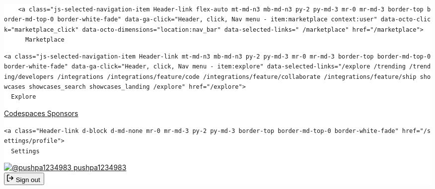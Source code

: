        <a class="js-selected-navigation-item Header-link flex-auto mt-md-n3 mb-md-n3 py-2 py-md-3 mr-0 mr-md-3 border-top border-md-top-0 border-white-fade" data-ga-click="Header, click, Nav menu - item:marketplace context:user" data-octo-click="marketplace_click" data-octo-dimensions="location:nav_bar" data-selected-links=" /marketplace" href="/marketplace">
          Marketplace
</a>      </div>

    <a class="js-selected-navigation-item Header-link mt-md-n3 mb-md-n3 py-2 py-md-3 mr-0 mr-md-3 border-top border-md-top-0 border-white-fade" data-ga-click="Header, click, Nav menu - item:explore" data-selected-links="/explore /trending /trending/developers /integrations /integrations/feature/code /integrations/feature/collaborate /integrations/feature/ship showcases showcases_search showcases_landing /explore" href="/explore">
      Explore
</a>
    <a class="js-selected-navigation-item Header-link d-block d-md-none py-2 py-md-3 border-top border-md-top-0 border-white-fade" data-ga-click="Header, click, Nav menu - item:workspaces context:user" data-selected-links="/codespaces /codespaces" href="/codespaces">
      Codespaces
</a>
      <a class="js-selected-navigation-item Header-link d-block d-md-none py-2 py-md-3 border-top border-md-top-0 border-white-fade" data-ga-click="Header, click, Nav menu - item:Sponsors" data-hydro-click="{&quot;event_type&quot;:&quot;sponsors.button_click&quot;,&quot;payload&quot;:{&quot;button&quot;:&quot;HEADER_SPONSORS_DASHBOARD&quot;,&quot;sponsorable_login&quot;:&quot;pushpa1234983&quot;,&quot;originating_url&quot;:&quot;https://github.com/pushpa1234983/RRdevops/blob/main/README.md&quot;,&quot;user_id&quot;:93996626}}" data-hydro-click-hmac="4ff26e8df7ef7f63ea3216c579d791ff529652383a30a594648d443ce056d7b8" data-selected-links=" /sponsors/accounts" href="/sponsors/accounts">Sponsors</a>

    <a class="Header-link d-block d-md-none mr-0 mr-md-3 py-2 py-md-3 border-top border-md-top-0 border-white-fade" href="/settings/profile">
      Settings
</a>
    <a class="Header-link d-block d-md-none mr-0 mr-md-3 py-2 py-md-3 border-top border-md-top-0 border-white-fade" href="/pushpa1234983">
      <img class="avatar avatar-user" loading="lazy" decoding="async" src="https://avatars.githubusercontent.com/u/93996626?s=40&amp;v=4" width="20" height="20" alt="@pushpa1234983" />
      pushpa1234983
</a>
    <!-- '"` --><!-- </textarea></xmp> --></option></form><form action="/logout" accept-charset="UTF-8" method="post"><input type="hidden" name="authenticity_token" value="K07Asu0gXK58utX+X6MsCrXaw2n3ADJRcINzAUCr8BDeimkTEFFEw6yXEDFAMl7Ecso8R7bpRfAQZjEp3KOixg==" />
      <button
        type="submit"
        class="Header-link mr-0 mr-md-3 py-2 py-md-3 border-top border-md-top-0 border-white-fade d-md-none btn-link d-block width-full text-left"
        style="padding-left: 2px;"
        data-hydro-click="{&quot;event_type&quot;:&quot;analytics.event&quot;,&quot;payload&quot;:{&quot;category&quot;:&quot;Header&quot;,&quot;action&quot;:&quot;sign out&quot;,&quot;label&quot;:&quot;icon:logout&quot;,&quot;originating_url&quot;:&quot;https://github.com/pushpa1234983/RRdevops/blob/main/README.md&quot;,&quot;user_id&quot;:93996626}}" data-hydro-click-hmac="ccb7a3133aff3dc061a99c8e0f27769410c4f1e9dce913b95de6b08c9005f683" data-analytics-event="{&quot;category&quot;:&quot;Header&quot;,&quot;action&quot;:&quot;sign out&quot;,&quot;label&quot;:&quot;icon:logout&quot;}"
      >
        <svg aria-hidden="true" height="16" viewBox="0 0 16 16" version="1.1" width="16" data-view-component="true" class="octicon octicon-sign-out v-align-middle">
    <path fill-rule="evenodd" d="M2 2.75C2 1.784 2.784 1 3.75 1h2.5a.75.75 0 010 1.5h-2.5a.25.25 0 00-.25.25v10.5c0 .138.112.25.25.25h2.5a.75.75 0 010 1.5h-2.5A1.75 1.75 0 012 13.25V2.75zm10.44 4.5H6.75a.75.75 0 000 1.5h5.69l-1.97 1.97a.75.75 0 101.06 1.06l3.25-3.25a.75.75 0 000-1.06l-3.25-3.25a.75.75 0 10-1.06 1.06l1.97 1.97z"></path>
</svg>
        Sign out
      </button>
</form></nav>
